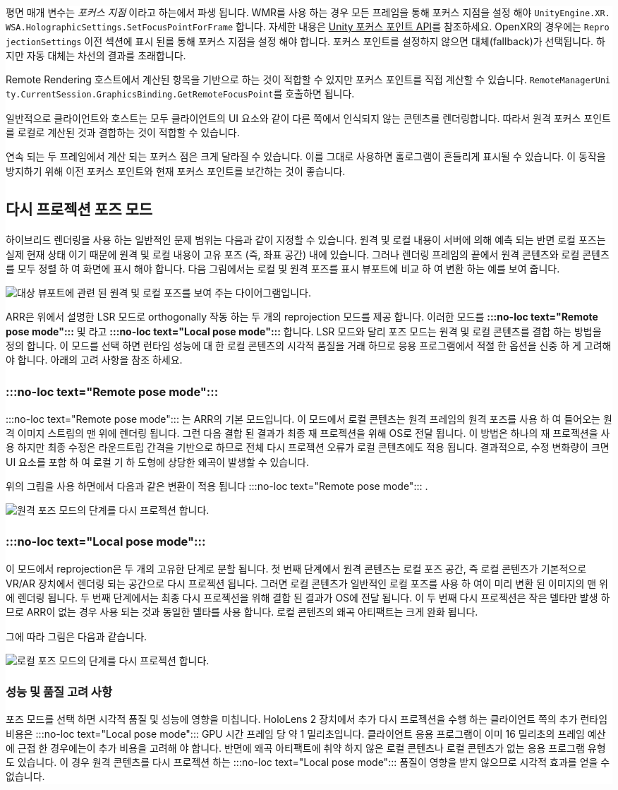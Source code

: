 평면 매개 변수는 *포커스 지점* 이라고 하는에서 파생 됩니다. WMR를 사용 하는 경우 모든 프레임을 통해 포커스 지점을 설정 해야 `UnityEngine.XR.WSA.HolographicSettings.SetFocusPointForFrame` 합니다. 자세한 내용은 [Unity 포커스 포인트 API](/windows/mixed-reality/focus-point-in-unity)를 참조하세요. OpenXR의 경우에는 `ReprojectionSettings` 이전 섹션에 표시 된를 통해 포커스 지점을 설정 해야 합니다.
포커스 포인트를 설정하지 않으면 대체(fallback)가 선택됩니다. 하지만 자동 대체는 차선의 결과를 초래합니다.

Remote Rendering 호스트에서 계산된 항목을 기반으로 하는 것이 적합할 수 있지만 포커스 포인트를 직접 계산할 수 있습니다. `RemoteManagerUnity.CurrentSession.GraphicsBinding.GetRemoteFocusPoint`를 호출하면 됩니다.

일반적으로 클라이언트와 호스트는 모두 클라이언트의 UI 요소와 같이 다른 쪽에서 인식되지 않는 콘텐츠를 렌더링합니다. 따라서 원격 포커스 포인트를 로컬로 계산된 것과 결합하는 것이 적합할 수 있습니다.

연속 되는 두 프레임에서 계산 되는 포커스 점은 크게 달라질 수 있습니다. 이를 그대로 사용하면 홀로그램이 흔들리게 표시될 수 있습니다. 이 동작을 방지하기 위해 이전 포커스 포인트와 현재 포커스 포인트를 보간하는 것이 좋습니다.

## <a name="reprojection-pose-modes"></a>다시 프로젝션 포즈 모드

하이브리드 렌더링을 사용 하는 일반적인 문제 범위는 다음과 같이 지정할 수 있습니다. 원격 및 로컬 내용이 서버에 의해 예측 되는 반면 로컬 포즈는 실제 현재 상태 이기 때문에 원격 및 로컬 내용이 고유 포즈 (즉, 좌표 공간) 내에 있습니다. 그러나 렌더링 프레임의 끝에서 원격 콘텐츠와 로컬 콘텐츠를 모두 정렬 하 여 화면에 표시 해야 합니다. 다음 그림에서는 로컬 및 원격 포즈를 표시 뷰포트에 비교 하 여 변환 하는 예를 보여 줍니다.

![대상 뷰포트에 관련 된 원격 및 로컬 포즈를 보여 주는 다이어그램입니다.](./media/reprojection-remote-local.png)

ARR은 위에서 설명한 LSR 모드로 orthogonally 작동 하는 두 개의 reprojection 모드를 제공 합니다. 이러한 모드를 **:::no-loc text="Remote pose mode":::** 및 라고 **:::no-loc text="Local pose mode":::** 합니다. LSR 모드와 달리 포즈 모드는 원격 및 로컬 콘텐츠를 결합 하는 방법을 정의 합니다. 이 모드를 선택 하면 런타임 성능에 대 한 로컬 콘텐츠의 시각적 품질을 거래 하므로 응용 프로그램에서 적절 한 옵션을 신중 하 게 고려해 야 합니다. 아래의 고려 사항을 참조 하세요.

### :::no-loc text="Remote pose mode":::

:::no-loc text="Remote pose mode"::: 는 ARR의 기본 모드입니다. 이 모드에서 로컬 콘텐츠는 원격 프레임의 원격 포즈를 사용 하 여 들어오는 원격 이미지 스트림의 맨 위에 렌더링 됩니다. 그런 다음 결합 된 결과가 최종 재 프로젝션을 위해 OS로 전달 됩니다. 이 방법은 하나의 재 프로젝션을 사용 하지만 최종 수정은 라운드트립 간격을 기반으로 하므로 전체 다시 프로젝션 오류가 로컬 콘텐츠에도 적용 됩니다. 결과적으로, 수정 변화량이 크면 UI 요소를 포함 하 여 로컬 기 하 도형에 상당한 왜곡이 발생할 수 있습니다.

위의 그림을 사용 하면에서 다음과 같은 변환이 적용 됩니다 :::no-loc text="Remote pose mode"::: .

![원격 포즈 모드의 단계를 다시 프로젝션 합니다.](./media/reprojection-pose-mode-remote.png)

### :::no-loc text="Local pose mode":::

이 모드에서 reprojection은 두 개의 고유한 단계로 분할 됩니다. 첫 번째 단계에서 원격 콘텐츠는 로컬 포즈 공간, 즉 로컬 콘텐츠가 기본적으로 VR/AR 장치에서 렌더링 되는 공간으로 다시 프로젝션 됩니다. 그러면 로컬 콘텐츠가 일반적인 로컬 포즈를 사용 하 여이 미리 변환 된 이미지의 맨 위에 렌더링 됩니다. 두 번째 단계에서는 최종 다시 프로젝션을 위해 결합 된 결과가 OS에 전달 됩니다. 이 두 번째 다시 프로젝션은 작은 델타만 발생 하므로 ARR이 없는 경우 사용 되는 것과 동일한 델타를 사용 합니다. 로컬 콘텐츠의 왜곡 아티팩트는 크게 완화 됩니다.

그에 따라 그림은 다음과 같습니다.

![로컬 포즈 모드의 단계를 다시 프로젝션 합니다.](./media/reprojection-pose-mode-local.png)

### <a name="performance-and-quality-considerations"></a>성능 및 품질 고려 사항

포즈 모드를 선택 하면 시각적 품질 및 성능에 영향을 미칩니다. HoloLens 2 장치에서 추가 다시 프로젝션을 수행 하는 클라이언트 쪽의 추가 런타임 비용은 :::no-loc text="Local pose mode"::: GPU 시간 프레임 당 약 1 밀리초입니다. 클라이언트 응용 프로그램이 이미 16 밀리초의 프레임 예산에 근접 한 경우에는이 추가 비용을 고려해 야 합니다. 반면에 왜곡 아티팩트에 취약 하지 않은 로컬 콘텐츠나 로컬 콘텐츠가 없는 응용 프로그램 유형도 있습니다. 이 경우 원격 콘텐츠를 다시 프로젝션 하는 :::no-loc text="Local pose mode"::: 품질이 영향을 받지 않으므로 시각적 효과를 얻을 수 없습니다.
